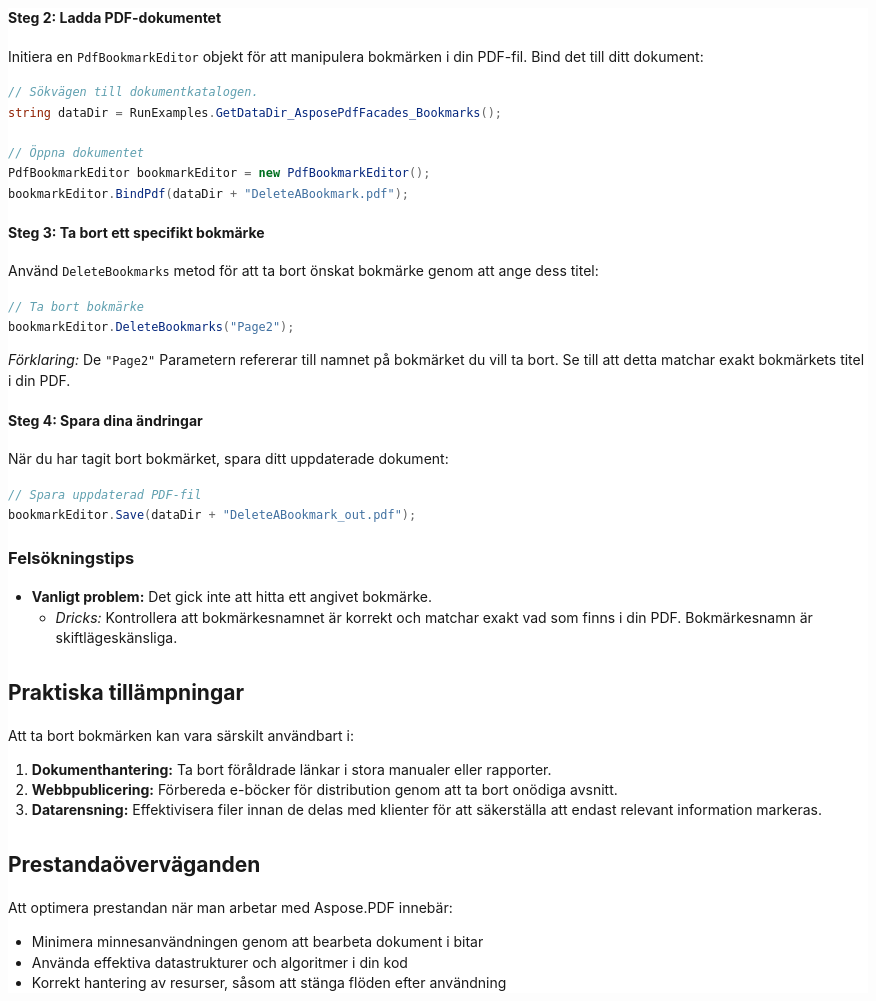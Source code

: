 #### Steg 2: Ladda PDF-dokumentet

Initiera en `PdfBookmarkEditor` objekt för att manipulera bokmärken i din PDF-fil. Bind det till ditt dokument:

```csharp
// Sökvägen till dokumentkatalogen.
string dataDir = RunExamples.GetDataDir_AsposePdfFacades_Bookmarks();

// Öppna dokumentet
PdfBookmarkEditor bookmarkEditor = new PdfBookmarkEditor();
bookmarkEditor.BindPdf(dataDir + "DeleteABookmark.pdf");
```

#### Steg 3: Ta bort ett specifikt bokmärke

Använd `DeleteBookmarks` metod för att ta bort önskat bokmärke genom att ange dess titel:

```csharp
// Ta bort bokmärke
bookmarkEditor.DeleteBookmarks("Page2");
```

*Förklaring:* De `"Page2"` Parametern refererar till namnet på bokmärket du vill ta bort. Se till att detta matchar exakt bokmärkets titel i din PDF.

#### Steg 4: Spara dina ändringar

När du har tagit bort bokmärket, spara ditt uppdaterade dokument:

```csharp
// Spara uppdaterad PDF-fil
bookmarkEditor.Save(dataDir + "DeleteABookmark_out.pdf");
```

### Felsökningstips

- **Vanligt problem:** Det gick inte att hitta ett angivet bokmärke.
  - *Dricks:* Kontrollera att bokmärkesnamnet är korrekt och matchar exakt vad som finns i din PDF. Bokmärkesnamn är skiftlägeskänsliga.

## Praktiska tillämpningar

Att ta bort bokmärken kan vara särskilt användbart i:

1. **Dokumenthantering:** Ta bort föråldrade länkar i stora manualer eller rapporter.
2. **Webbpublicering:** Förbereda e-böcker för distribution genom att ta bort onödiga avsnitt.
3. **Datarensning:** Effektivisera filer innan de delas med klienter för att säkerställa att endast relevant information markeras.

## Prestandaöverväganden

Att optimera prestandan när man arbetar med Aspose.PDF innebär:

- Minimera minnesanvändningen genom att bearbeta dokument i bitar
- Använda effektiva datastrukturer och algoritmer i din kod
- Korrekt hantering av resurser, såsom att stänga flöden efter användning
